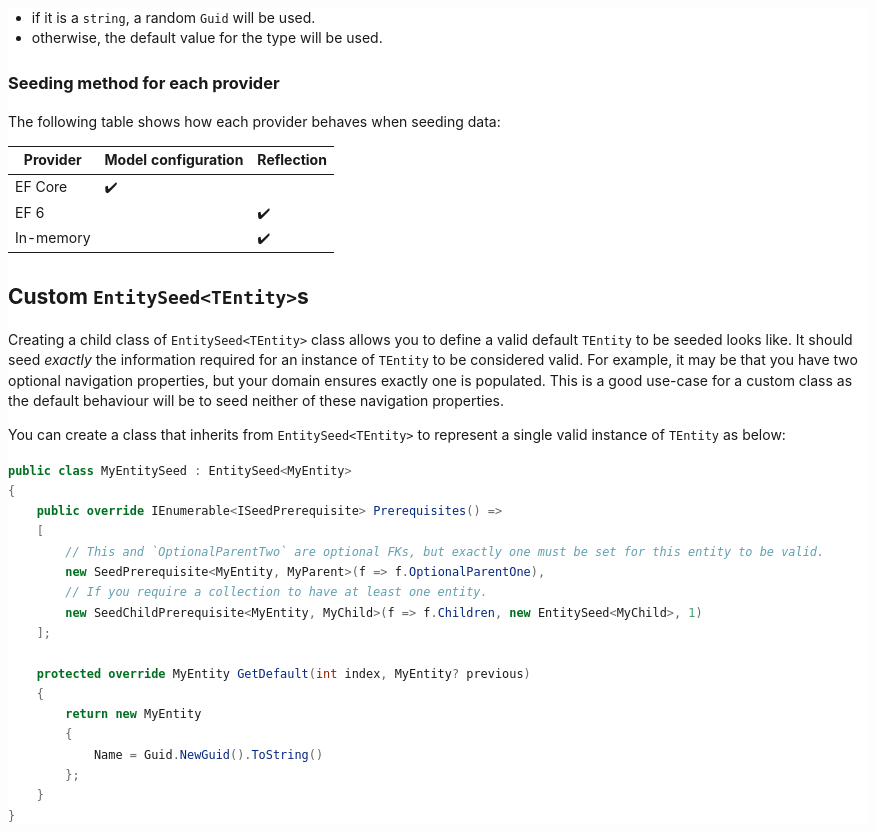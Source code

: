 - if it is a `string`, a random `Guid` will be used.
- otherwise, the default value for the type will be used.

### Seeding method for each provider

The following table shows how each provider behaves when seeding data:

| Provider  | Model configuration | Reflection |
|-----------|---------------------|------------|
| EF Core   | ✔️                  |            |
| EF 6      |                     | ️✔️️       |
| In-memory |                     | ️️️✔️      |

## Custom `EntitySeed<TEntity>`s

Creating a child class of `EntitySeed<TEntity>` class allows you to define a valid default `TEntity` to be seeded looks
like.
It should seed _exactly_ the information required for an instance of `TEntity` to be considered valid. For example, it
may be that you have two optional navigation properties, but your domain ensures exactly one is populated. This is a
good use-case for a custom class as the default behaviour will be to seed neither of these navigation properties.

You can create a class that inherits from `EntitySeed<TEntity>` to represent a single valid instance of `TEntity` as
below:

```csharp
public class MyEntitySeed : EntitySeed<MyEntity>
{
    public override IEnumerable<ISeedPrerequisite> Prerequisites() =>
    [
        // This and `OptionalParentTwo` are optional FKs, but exactly one must be set for this entity to be valid.
        new SeedPrerequisite<MyEntity, MyParent>(f => f.OptionalParentOne),
        // If you require a collection to have at least one entity.
        new SeedChildPrerequisite<MyEntity, MyChild>(f => f.Children, new EntitySeed<MyChild>, 1)
    ];

    protected override MyEntity GetDefault(int index, MyEntity? previous)
    {
        return new MyEntity
        {
            Name = Guid.NewGuid().ToString()
        };
    }
}
```
